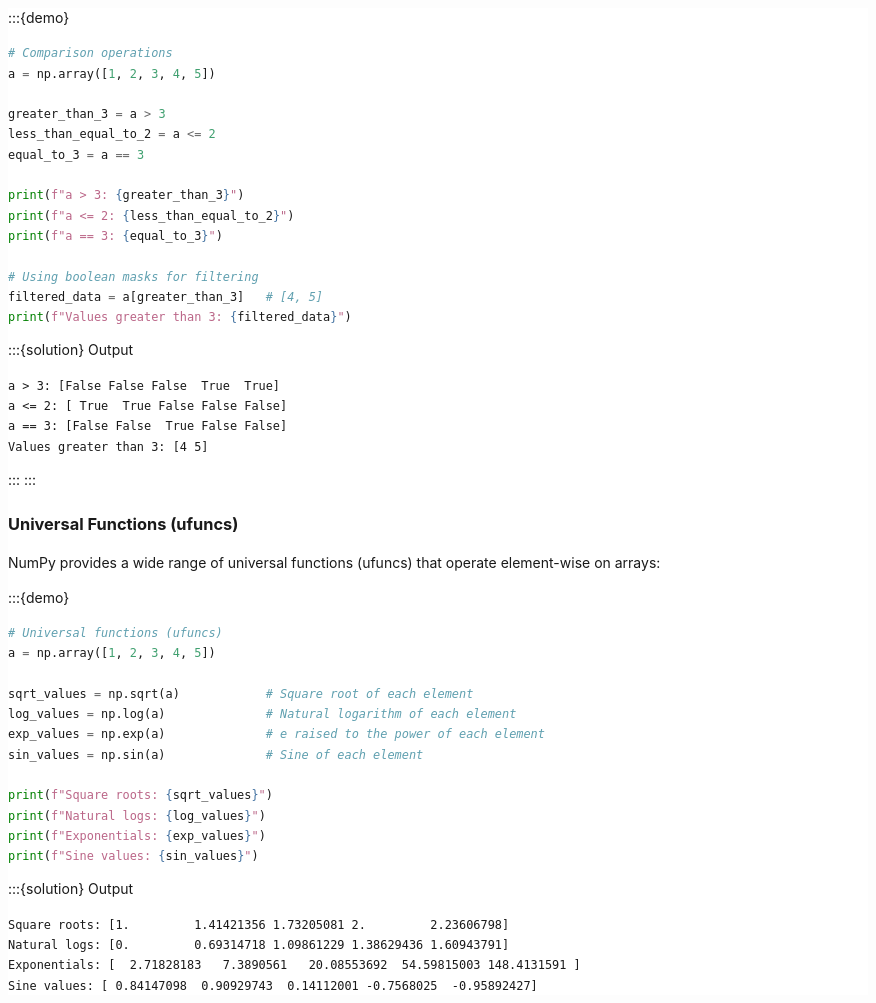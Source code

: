 :::{demo}

```python
# Comparison operations
a = np.array([1, 2, 3, 4, 5])

greater_than_3 = a > 3
less_than_equal_to_2 = a <= 2
equal_to_3 = a == 3

print(f"a > 3: {greater_than_3}")
print(f"a <= 2: {less_than_equal_to_2}")
print(f"a == 3: {equal_to_3}")

# Using boolean masks for filtering
filtered_data = a[greater_than_3]   # [4, 5]
print(f"Values greater than 3: {filtered_data}")
```

:::{solution} Output

```none
a > 3: [False False False  True  True]
a <= 2: [ True  True False False False]
a == 3: [False False  True False False]
Values greater than 3: [4 5]
```

:::
:::

### Universal Functions (ufuncs)

NumPy provides a wide range of universal functions (ufuncs) that operate element-wise on arrays:

:::{demo}

```python
# Universal functions (ufuncs)
a = np.array([1, 2, 3, 4, 5])

sqrt_values = np.sqrt(a)            # Square root of each element
log_values = np.log(a)              # Natural logarithm of each element
exp_values = np.exp(a)              # e raised to the power of each element
sin_values = np.sin(a)              # Sine of each element

print(f"Square roots: {sqrt_values}")
print(f"Natural logs: {log_values}")
print(f"Exponentials: {exp_values}")
print(f"Sine values: {sin_values}")
```

:::{solution} Output

```none
Square roots: [1.         1.41421356 1.73205081 2.         2.23606798]
Natural logs: [0.         0.69314718 1.09861229 1.38629436 1.60943791]
Exponentials: [  2.71828183   7.3890561   20.08553692  54.59815003 148.4131591 ]
Sine values: [ 0.84147098  0.90929743  0.14112001 -0.7568025  -0.95892427]
```
